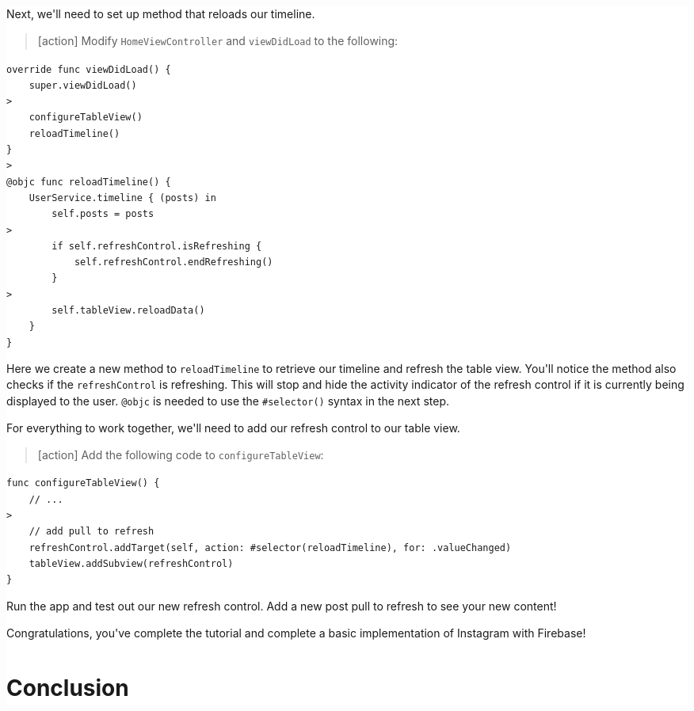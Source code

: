 Next, we'll need to set up method that reloads our timeline.

> [action]
Modify `HomeViewController` and `viewDidLoad` to the following:
>
```
override func viewDidLoad() {
    super.viewDidLoad()
>
    configureTableView()
    reloadTimeline()
}
>
@objc func reloadTimeline() {
    UserService.timeline { (posts) in
        self.posts = posts
>
        if self.refreshControl.isRefreshing {
            self.refreshControl.endRefreshing()
        }
>
        self.tableView.reloadData()
    }
}
```

Here we create a new method to `reloadTimeline` to retrieve our timeline and refresh the table view. You'll notice the method also checks if the `refreshControl` is refreshing. This will stop and hide the activity indicator of the refresh control if it is currently being displayed to the user. `@objc` is needed to use the `#selector()` syntax in the next step.

For everything to work together, we'll need to add our refresh control to our table view.

> [action]
Add the following code to `configureTableView`:
>
```
func configureTableView() {
    // ...
>
    // add pull to refresh
    refreshControl.addTarget(self, action: #selector(reloadTimeline), for: .valueChanged)
    tableView.addSubview(refreshControl)
}
```

Run the app and test out our new refresh control. Add a new post pull to refresh to see your new content!

Congratulations, you've complete the tutorial and complete a basic implementation of Instagram with Firebase!

# Conclusion
